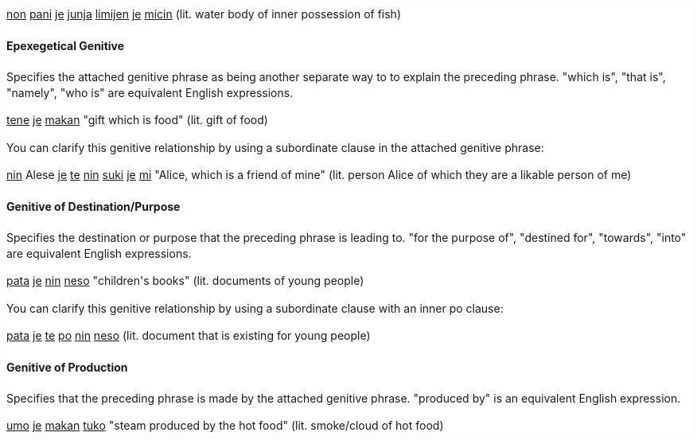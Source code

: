[non](index.php?option=com_content&view=article&id=215&catid=8 "group/collection") [pani](index.php?option=com_content&view=article&id=234&catid=8 "water/liquid") [je](index.php?option=com_content&view=article&id=60&catid=8 "of") [junja](index.php?option=com_content&view=article&id=66&catid=8 "to have (a possession)") [limijen](index.php?option=com_content&view=article&id=144&catid=8 "inside") [je](index.php?option=com_content&view=article&id=60&catid=8 "of") [micin](index.php?option=com_content&view=article&id=182&catid=8 "fish") (lit. water body of inner possession of fish)

#### Epexegetical Genitive

Specifies the attached genitive phrase as being another separate way to to explain the preceding phrase. "which is", "that is", "namely", "who is" are equivalent English expressions.

[tene](index.php?option=com_content&view=article&id=404&catid=8 "to give (a gift)") [je](index.php?option=com_content&view=article&id=60&catid=8 "of") [makan](index.php?option=com_content&view=article&id=149&catid=8 "to consume (food)") "gift which is food" (lit. gift of food)

You can clarify this genitive relationship by using a subordinate clause in the attached genitive phrase:

[nin](index.php?option=com_content&view=article&id=212&catid=8 "person") Alese [je](index.php?option=com_content&view=article&id=60&catid=8 "of") [te](index.php?option=com_content&view=article&id=32&catid=8 "relative clause verb marker") [nin](index.php?option=com_content&view=article&id=212&catid=8 "person") [suki](index.php?option=com_content&view=article&id=381&catid=8 "to like (a preference)") [je](index.php?option=com_content&view=article&id=60&catid=8 "of") [mi](index.php?option=com_content&view=article&id=178&catid=8 "I/me") "Alice, which is a friend of mine" (lit. person Alice of which they are a likable person of me)

#### Genitive of Destination/Purpose

Specifies the destination or purpose that the preceding phrase is leading to. "for the purpose of", "destined for", "towards", "into" are equivalent English expressions.

[pata](index.php?option=com_content&view=article&id=241&catid=8 "to read (a document)") [je](index.php?option=com_content&view=article&id=60&catid=8 "of") [nin](index.php?option=com_content&view=article&id=212&catid=8 "person") [neso](index.php?option=com_content&view=article&id=208&catid=8 "new/young") "children's books" (lit. documents of young people)

You can clarify this genitive relationship by using a subordinate clause with an inner po clause:

[pata](index.php?option=com_content&view=article&id=241&catid=8 "to read (a document)") [je](index.php?option=com_content&view=article&id=60&catid=8 "of") [te](index.php?option=com_content&view=article&id=32&catid=8 "relative clause verb marker") [po](index.php?option=com_content&view=article&id=259&catid=8 "for") [nin](index.php?option=com_content&view=article&id=212&catid=8 "person") [neso](index.php?option=com_content&view=article&id=208&catid=8 "new/young") (lit. document that is existing for young people)

#### Genitive of Production

Specifies that the preceding phrase is made by the attached genitive phrase. "produced by" is an equivalent English expression.

[umo](index.php?option=com_content&view=article&id=443&catid=8 "smoke/cloud") [je](index.php?option=com_content&view=article&id=60&catid=8 "of") [makan](index.php?option=com_content&view=article&id=149&catid=8 "to consume (food)") [tuko](index.php?option=com_content&view=article&id=428&catid=8 "hot") "steam produced by the hot food" (lit. smoke/cloud of hot food)
